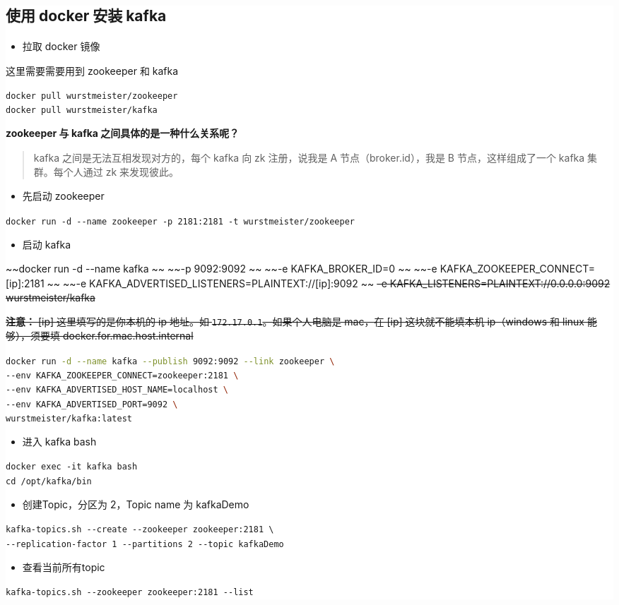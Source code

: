 ## 使用 docker 安装 kafka

- 拉取 docker 镜像

这里需要需要用到 zookeeper 和 kafka

```bash
docker pull wurstmeister/zookeeper
docker pull wurstmeister/kafka
```

**zookeeper 与 kafka 之间具体的是一种什么关系呢？**

> kafka 之间是无法互相发现对方的，每个 kafka 向 zk 注册，说我是 A 节点（broker.id），我是 B 节点，这样组成了一个 kafka 集群。每个人通过 zk 来发现彼此。

- 先启动 zookeeper

```
docker run -d --name zookeeper -p 2181:2181 -t wurstmeister/zookeeper
```

- 启动 kafka

~~docker run -d --name kafka \~~
~~-p 9092:9092 \~~
~~-e KAFKA_BROKER_ID=0 \~~
~~-e KAFKA_ZOOKEEPER_CONNECT=[ip]:2181 \~~
~~-e KAFKA_ADVERTISED_LISTENERS=PLAINTEXT://[ip]:9092 \~~
~~-e KAFKA_LISTENERS=PLAINTEXT://0.0.0.0:9092 wurstmeister/kafka~~

~~**注意：** [ip] 这里填写的是你本机的 ip 地址。如 `172.17.0.1`。如果个人电脑是 mac，在 [ip] 这块就不能填本机 ip（windows 和 linux 能够），须要填  docker.for.mac.host.internal~~

```bash
docker run -d --name kafka --publish 9092:9092 --link zookeeper \
--env KAFKA_ZOOKEEPER_CONNECT=zookeeper:2181 \
--env KAFKA_ADVERTISED_HOST_NAME=localhost \
--env KAFKA_ADVERTISED_PORT=9092 \
wurstmeister/kafka:latest
```

- 进入 kafka bash

```text
docker exec -it kafka bash
cd /opt/kafka/bin
```

- 创建Topic，分区为 2，Topic name 为 kafkaDemo

```text
kafka-topics.sh --create --zookeeper zookeeper:2181 \
--replication-factor 1 --partitions 2 --topic kafkaDemo
```

- 查看当前所有topic

```text
kafka-topics.sh --zookeeper zookeeper:2181 --list
```
